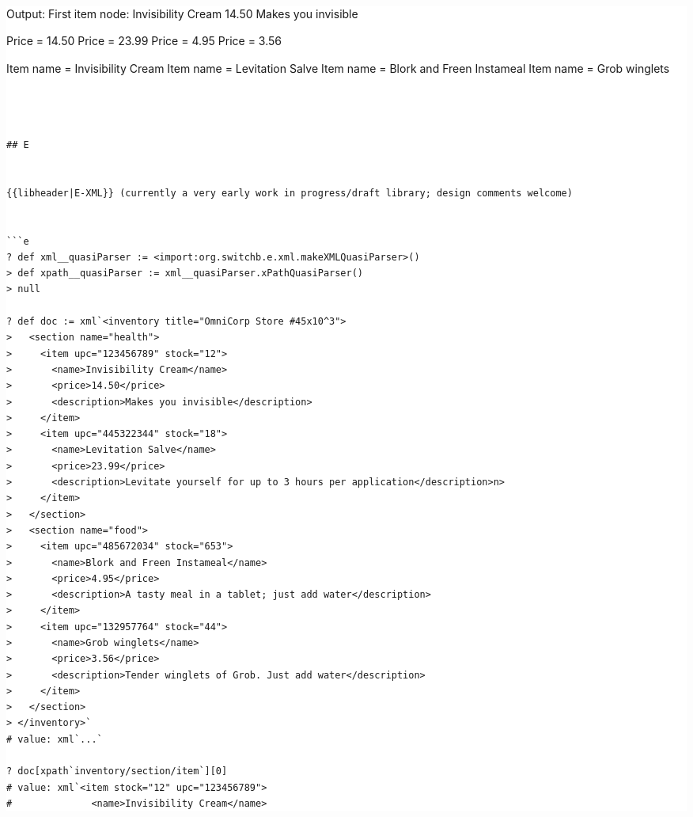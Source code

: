 
Output:
<lang>First item node:
<item upc="123456789" stock="12">
	<name>Invisibility Cream</name>
	<price>14.50</price>
	<description>Makes you invisible</description>
</item>

Price = 14.50
Price = 23.99
Price = 4.95
Price = 3.56

Item name = Invisibility Cream
Item name = Levitation Salve
Item name = Blork and Freen Instameal
Item name = Grob winglets
```



## E


{{libheader|E-XML}} (currently a very early work in progress/draft library; design comments welcome)


```e
? def xml__quasiParser := <import:org.switchb.e.xml.makeXMLQuasiParser>()
> def xpath__quasiParser := xml__quasiParser.xPathQuasiParser()
> null

? def doc := xml`<inventory title="OmniCorp Store #45x10^3">
>   <section name="health">
>     <item upc="123456789" stock="12">
>       <name>Invisibility Cream</name>
>       <price>14.50</price>
>       <description>Makes you invisible</description>
>     </item>
>     <item upc="445322344" stock="18">
>       <name>Levitation Salve</name>
>       <price>23.99</price>
>       <description>Levitate yourself for up to 3 hours per application</description>n>
>     </item>
>   </section>
>   <section name="food">
>     <item upc="485672034" stock="653">
>       <name>Blork and Freen Instameal</name>
>       <price>4.95</price>
>       <description>A tasty meal in a tablet; just add water</description>
>     </item>
>     <item upc="132957764" stock="44">
>       <name>Grob winglets</name>
>       <price>3.56</price>
>       <description>Tender winglets of Grob. Just add water</description>
>     </item>
>   </section>
> </inventory>`
# value: xml`...`

? doc[xpath`inventory/section/item`][0]
# value: xml`<item stock="12" upc="123456789">
#              <name>Invisibility Cream</name>
```
